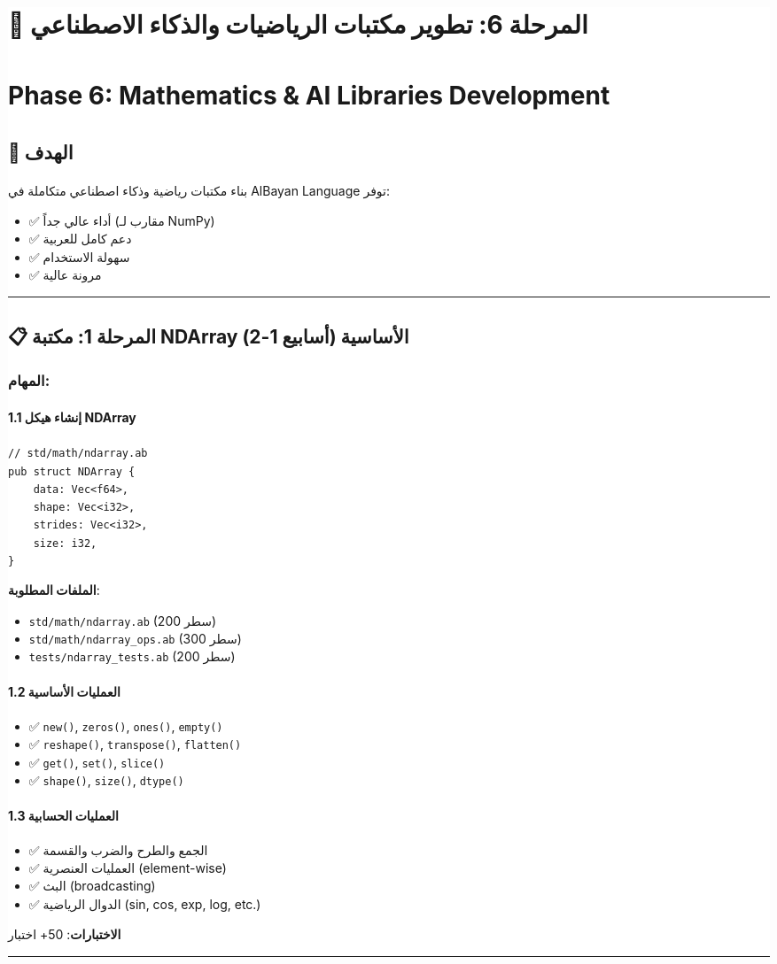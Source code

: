 # 🧮 المرحلة 6: تطوير مكتبات الرياضيات والذكاء الاصطناعي
# Phase 6: Mathematics & AI Libraries Development

## 🎯 الهدف

بناء مكتبات رياضية وذكاء اصطناعي متكاملة في AlBayan Language توفر:
- ✅ أداء عالي جداً (مقارب لـ NumPy)
- ✅ دعم كامل للعربية
- ✅ سهولة الاستخدام
- ✅ مرونة عالية

---

## 📋 المرحلة 1: مكتبة NDArray الأساسية (أسابيع 1-2)

### المهام:

#### 1.1 إنشاء هيكل NDArray
```albayan
// std/math/ndarray.ab
pub struct NDArray {
    data: Vec<f64>,
    shape: Vec<i32>,
    strides: Vec<i32>,
    size: i32,
}
```

**الملفات المطلوبة**:
- `std/math/ndarray.ab` (200 سطر)
- `std/math/ndarray_ops.ab` (300 سطر)
- `tests/ndarray_tests.ab` (200 سطر)

#### 1.2 العمليات الأساسية
- ✅ `new()`, `zeros()`, `ones()`, `empty()`
- ✅ `reshape()`, `transpose()`, `flatten()`
- ✅ `get()`, `set()`, `slice()`
- ✅ `shape()`, `size()`, `dtype()`

#### 1.3 العمليات الحسابية
- ✅ الجمع والطرح والضرب والقسمة
- ✅ العمليات العنصرية (element-wise)
- ✅ البث (broadcasting)
- ✅ الدوال الرياضية (sin, cos, exp, log, etc.)

**الاختبارات**: 50+ اختبار

---
